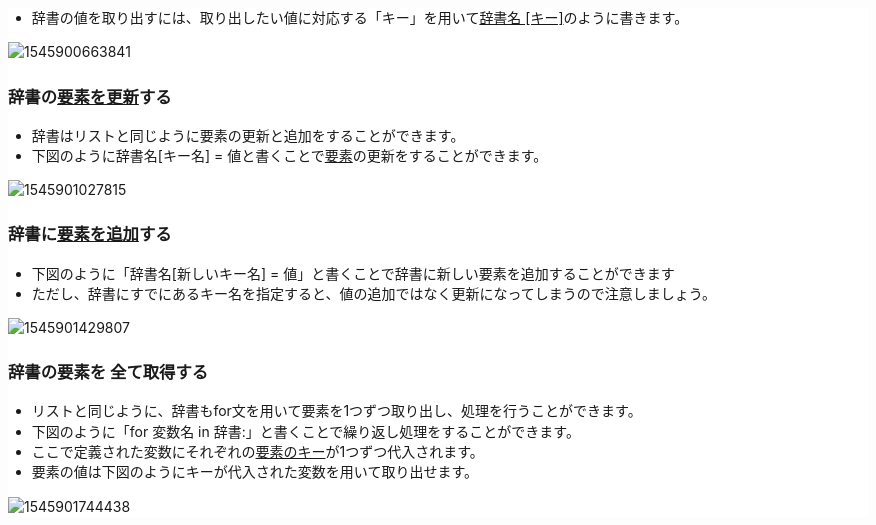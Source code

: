 * 辞書の値を取り出すには、取り出したい値に対応する「キー」を用いて<u>辞書名	[キー]</u>のように書きます。

![1545900663841](C:\Users\Takayuki.Kotsubo\AppData\Roaming\Typora\typora-user-images\1545900663841.png)

### 辞書の<u>要素を更新</u>する

* 辞書はリストと同じように要素の更新と追加をすることができます。
* 下図のように辞書名[キー名] = 値と書くことで<u>要素</u>の更新をすることができます。

![1545901027815](C:\Users\Takayuki.Kotsubo\AppData\Roaming\Typora\typora-user-images\1545901027815.png)



### 辞書に<u>要素を追加</u>する

* 下図のように「辞書名[新しいキー名] = 値」と書くことで辞書に新しい要素を追加することができます
* ただし、辞書にすでにあるキー名を指定すると、値の追加ではなく更新になってしまうので注意しましょう。

![1545901429807](C:\Users\Takayuki.Kotsubo\AppData\Roaming\Typora\typora-user-images\1545901429807.png)

### 辞書の要素を 全て取得する

* リストと同じように、辞書もfor文を用いて要素を1つずつ取り出し、処理を行うことができます。
* 下図のように「for 変数名 in 辞書:」と書くことで繰り返し処理をすることができます。
* ここで定義された変数にそれぞれの<u>要素のキー</u>が1つずつ代入されます。
* 要素の値は下図のようにキーが代入された変数を用いて取り出せます。

![1545901744438](C:\Users\Takayuki.Kotsubo\AppData\Roaming\Typora\typora-user-images\1545901744438.png)

